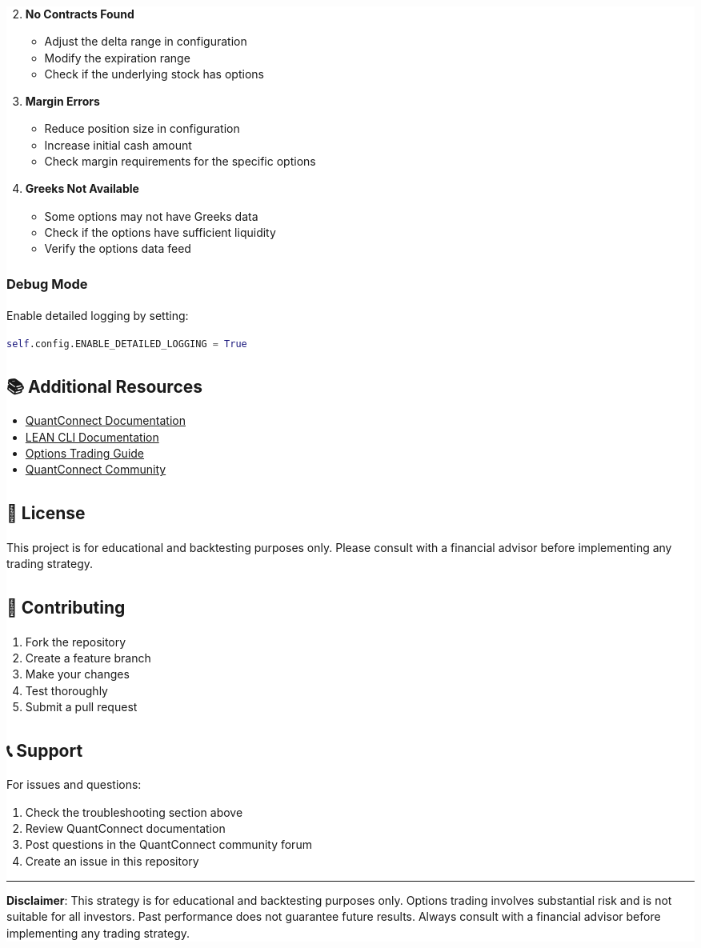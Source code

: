 2. **No Contracts Found**

   - Adjust the delta range in configuration
   - Modify the expiration range
   - Check if the underlying stock has options

3. **Margin Errors**

   - Reduce position size in configuration
   - Increase initial cash amount
   - Check margin requirements for the specific options

4. **Greeks Not Available**
   - Some options may not have Greeks data
   - Check if the options have sufficient liquidity
   - Verify the options data feed

### Debug Mode

Enable detailed logging by setting:

```python
self.config.ENABLE_DETAILED_LOGGING = True
```

## 📚 Additional Resources

- [QuantConnect Documentation](https://www.quantconnect.com/docs/)
- [LEAN CLI Documentation](https://www.lean.io/docs/v2/lean-cli/)
- [Options Trading Guide](https://www.quantconnect.com/learning/articles/introduction-to-options/)
- [QuantConnect Community](https://www.quantconnect.com/forum/)

## 📄 License

This project is for educational and backtesting purposes only. Please consult with a financial advisor before implementing any trading strategy.

## 🤝 Contributing

1. Fork the repository
2. Create a feature branch
3. Make your changes
4. Test thoroughly
5. Submit a pull request

## 📞 Support

For issues and questions:

1. Check the troubleshooting section above
2. Review QuantConnect documentation
3. Post questions in the QuantConnect community forum
4. Create an issue in this repository

---

**Disclaimer**: This strategy is for educational and backtesting purposes only. Options trading involves substantial risk and is not suitable for all investors. Past performance does not guarantee future results. Always consult with a financial advisor before implementing any trading strategy.
